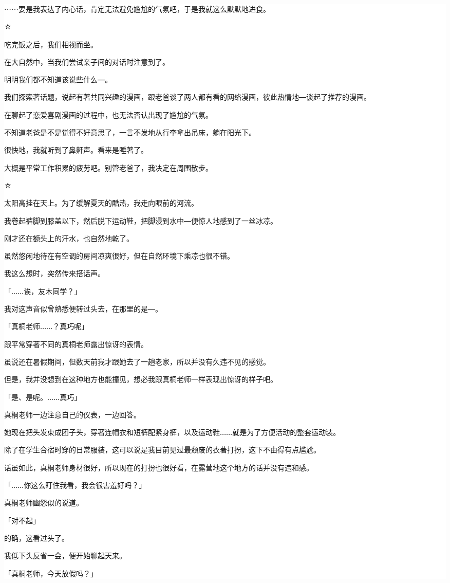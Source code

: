 ⋯⋯要是我表达了内心话，肯定无法避免尴尬的气氛吧，于是我就这么默默地进食。

☆

吃完饭之后，我们相视而坐。

在大自然中，当我们尝试亲子间的对话时注意到了。

明明我们都不知道该说些什么—。

我们探索著话题，说起有著共同兴趣的漫画，跟老爸谈了两人都有看的网络漫画，彼此热情地—谈起了推荐的漫画。

在聊起了恋爱喜剧漫画的过程中，也无法否认出现了尴尬的气氛。

不知道老爸是不是觉得不好意思了，一言不发地从行李拿出吊床，躺在阳光下。

很快地，我就听到了鼻鼾声。看来是睡著了。

大概是平常工作积累的疲劳吧。别管老爸了，我决定在周围散步。

☆

太阳高挂在天上。为了缓解夏天的酷热，我走向眼前的河流。

我卷起裤脚到膝盖以下，然后脱下运动鞋，把脚浸到水中—便惊人地感到了一丝冰凉。

刚才还在额头上的汗水，也自然地乾了。

虽然悠闲地待在有空调的房间凉爽很好，但在自然环境下乘凉也很不错。

我这么想时，突然传来搭话声。

「……诶，友木同学？」

我对这声音似曾熟悉便转过头去，在那里的是—。

「真桐老师……？真巧呢」

跟平常穿著不同的真桐老师露出惊讶的表情。

虽说还在暑假期间，但数天前我才跟她去了一趟老家，所以并没有久违不见的感觉。

但是，我并没想到在这种地方也能撞见，想必我跟真桐老师一样表现出惊讶的样子吧。

「是、是呢。……真巧」

真桐老师一边注意自己的仪表，一边回答。

她现在把头发束成团子头，穿著连帽衣和短裤配紧身裤，以及运动鞋……就是为了方便活动的整套运动装。

除了在学生合宿时穿的日常服装，这可以说是我目前见过最颓废的衣著打扮，这下不由得有点尴尬。

话虽如此，真桐老师身材很好，所以现在的打扮也很好看，在露营地这个地方的话并没有违和感。

「……你这么盯住我看，我会很害羞好吗？」

真桐老师幽怨似的说道。

「对不起」

的确，这看过头了。

我低下头反省一会，便开始聊起天来。

「真桐老师，今天放假吗？」
